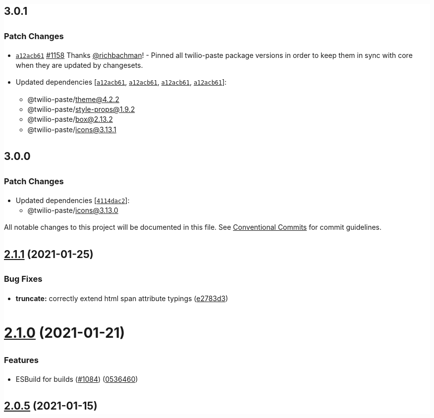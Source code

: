 ## 3.0.1

### Patch Changes

- [`a12acb61`](https://github.com/twilio-labs/paste/commit/a12acb61739c7c2f2984dfc71fe53b5b3812675f) [#1158](https://github.com/twilio-labs/paste/pull/1158) Thanks [@richbachman](https://github.com/richbachman)! - Pinned all twilio-paste package versions in order to keep them in sync with core when they are updated by changesets.

- Updated dependencies [[`a12acb61`](https://github.com/twilio-labs/paste/commit/a12acb61739c7c2f2984dfc71fe53b5b3812675f), [`a12acb61`](https://github.com/twilio-labs/paste/commit/a12acb61739c7c2f2984dfc71fe53b5b3812675f), [`a12acb61`](https://github.com/twilio-labs/paste/commit/a12acb61739c7c2f2984dfc71fe53b5b3812675f), [`a12acb61`](https://github.com/twilio-labs/paste/commit/a12acb61739c7c2f2984dfc71fe53b5b3812675f)]:
  - @twilio-paste/theme@4.2.2
  - @twilio-paste/style-props@1.9.2
  - @twilio-paste/box@2.13.2
  - @twilio-paste/icons@3.13.1

## 3.0.0

### Patch Changes

- Updated dependencies [[`4114dac2`](https://github.com/twilio-labs/paste/commit/4114dac24d6b89f10aeeaeda2220825b9e146169)]:
  - @twilio-paste/icons@3.13.0

All notable changes to this project will be documented in this file.
See [Conventional Commits](https://conventionalcommits.org) for commit guidelines.

## [2.1.1](https://github.com/twilio-labs/paste/compare/@twilio-paste/truncate@2.1.0...@twilio-paste/truncate@2.1.1) (2021-01-25)

### Bug Fixes

- **truncate:** correctly extend html span attribute typings ([e2783d3](https://github.com/twilio-labs/paste/commit/e2783d38343b04861d4811356df2dbbb237b39af))

# [2.1.0](https://github.com/twilio-labs/paste/compare/@twilio-paste/truncate@2.0.5...@twilio-paste/truncate@2.1.0) (2021-01-21)

### Features

- ESBuild for builds ([#1084](https://github.com/twilio-labs/paste/issues/1084)) ([0536460](https://github.com/twilio-labs/paste/commit/053646011508be10477d5b732269cdb0419235d7))

## [2.0.5](https://github.com/twilio-labs/paste/compare/@twilio-paste/truncate@2.0.4...@twilio-paste/truncate@2.0.5) (2021-01-15)
